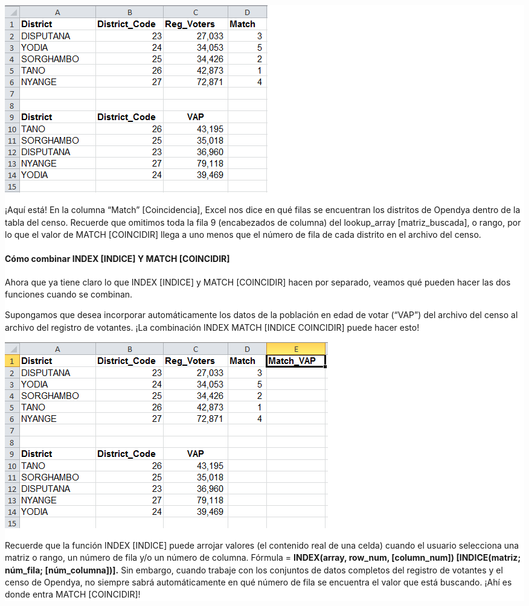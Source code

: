 [![Image 1](/assets/images/academy/module_7/18_match_example_3.png)](/assets/images/academy/module_7/18_match_example_3.png)

¡Aquí está! En la columna “Match” \[Coincidencia\], Excel nos dice en qué filas se encuentran los distritos de Opendya dentro de la tabla del censo. Recuerde que omitimos toda la fila 9 (encabezados de columna) del lookup_array \[matriz_buscada\], o rango, por lo que el valor de MATCH \[COINCIDIR\] llega a uno menos que el número de fila de cada distrito en el archivo del censo.

#### **Cómo combinar INDEX \[INDICE\] Y MATCH \[COINCIDIR\]**

Ahora que ya tiene claro lo que INDEX \[INDICE\] y MATCH \[COINCIDIR\] hacen por separado, veamos qué pueden hacer las dos funciones cuando se combinan.

Supongamos que desea incorporar automáticamente los datos de la población en edad de votar (“VAP”) del archivo del censo al archivo del registro de votantes. ¡La combinación INDEX MATCH \[INDICE COINCIDIR\] puede hacer esto!

[![Image 1](/assets/images/academy/module_7/19_index_match_example_1.png)](/assets/images/academy/module_7/19_index_match_example_1.png)

Recuerde que la función INDEX \[INDICE\] puede arrojar valores (el contenido real de una celda) cuando el usuario selecciona una matriz o rango, un número de fila y/o un número de columna. Fórmula = **INDEX(array, row_num, \[column_num\]) \[INDICE(matriz; núm_fila; \[núm_columna\])\].** Sin embargo, cuando trabaje con los conjuntos de datos completos del registro de votantes y el censo de Opendya, no siempre sabrá automáticamente en qué número de fila se encuentra el valor que está buscando. ¡Ahí es donde entra MATCH \[COINCIDIR\]!
